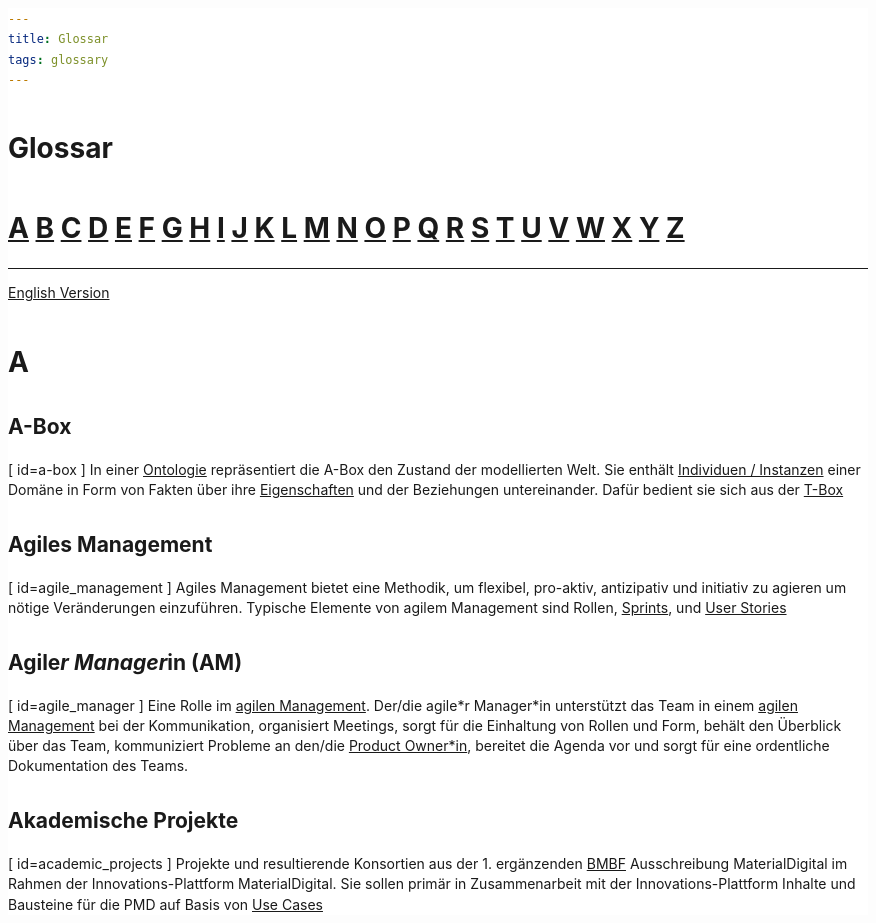 ```yaml
---
title: Glossar
tags: glossary
---
```


Glossar
===

# **[A](#A)  [B](#B)  [C](#C)  [D](#D)  [E](#E)  [F](#F)  [G](#G)  [H](#H)  [I](#I)  [J](#J)  [K](#K)  [L](#L)  [M](#M)  [N](#N)  [O](#O)  [P](#P)  [Q](#Q)  [R](#R)  [S](#S)  [T](#T)  [U](#U)  [V](#V)  [W](#W)  [X](#X)  [Y](#Y)  [Z](#Z)**


---

[<i class="fa fa-arrow-circle-right"></i> English Version](https://hackmd.io/@materialdigital/By_tdQOCO)

# A

## A-Box
[ id=a-box ]
In einer [Ontologie](#Ontologie) repräsentiert die A-Box den Zustand der modellierten Welt. Sie enthält [Individuen / Instanzen](#Instanz) einer Domäne in Form von Fakten über ihre [Eigenschaften](#Property) und der Beziehungen untereinander. Dafür bedient sie sich aus der [T-Box](#T-Box)

## Agiles Management
[ id=agile_management ]
Agiles Management bietet eine Methodik, um flexibel, pro-aktiv, antizipativ und initiativ zu agieren um nötige Veränderungen einzuführen. Typische Elemente von agilem Management sind Rollen, [Sprints](#Sprint), und [User Stories](#User-Story)

## Agile*r Manager*in (AM)
[ id=agile_manager ]
Eine Rolle im [agilen Management](#Agiles-Management). Der/die agile\*r Manager\*in unterstützt das Team in einem [agilen Management](#Agiles-Management) bei der Kommunikation, organisiert Meetings, sorgt für die Einhaltung von Rollen und Form, behält den Überblick über das Team, kommuniziert Probleme an den/die [Product Owner*in](#Product-Owner), bereitet die Agenda vor und sorgt für eine ordentliche Dokumentation des Teams.

## Akademische Projekte
[ id=academic_projects ]
Projekte und resultierende Konsortien aus der 1. ergänzenden [BMBF](#BMBF) Ausschreibung MaterialDigital im Rahmen der Innovations-Plattform MaterialDigital. Sie sollen primär in Zusammenarbeit mit der Innovations-Plattform Inhalte und Bausteine für die PMD auf Basis von [Use Cases](#Use-Cases)
